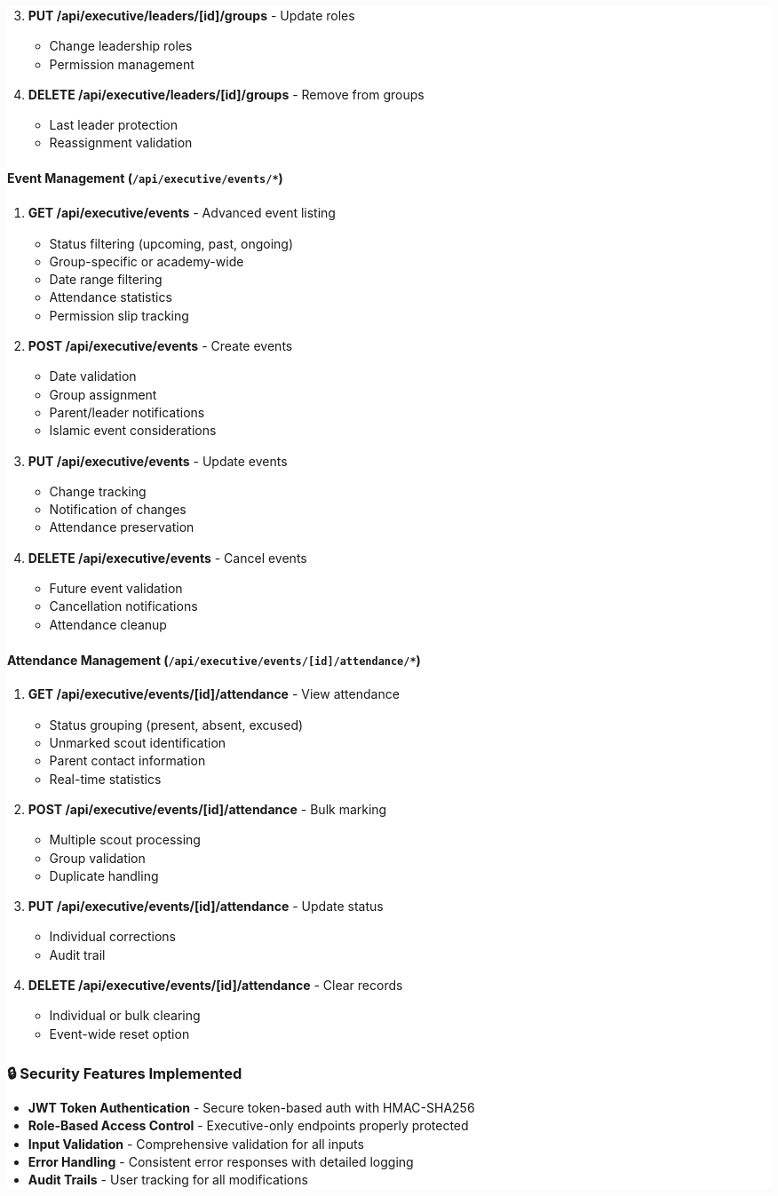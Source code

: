 3. **PUT /api/executive/leaders/[id]/groups** - Update roles
   - Change leadership roles
   - Permission management

4. **DELETE /api/executive/leaders/[id]/groups** - Remove from groups
   - Last leader protection
   - Reassignment validation

#### **Event Management** (`/api/executive/events/*`)
1. **GET /api/executive/events** - Advanced event listing
   - Status filtering (upcoming, past, ongoing)
   - Group-specific or academy-wide
   - Date range filtering
   - Attendance statistics
   - Permission slip tracking

2. **POST /api/executive/events** - Create events
   - Date validation
   - Group assignment
   - Parent/leader notifications
   - Islamic event considerations

3. **PUT /api/executive/events** - Update events
   - Change tracking
   - Notification of changes
   - Attendance preservation

4. **DELETE /api/executive/events** - Cancel events
   - Future event validation
   - Cancellation notifications
   - Attendance cleanup

#### **Attendance Management** (`/api/executive/events/[id]/attendance/*`)
1. **GET /api/executive/events/[id]/attendance** - View attendance
   - Status grouping (present, absent, excused)
   - Unmarked scout identification
   - Parent contact information
   - Real-time statistics

2. **POST /api/executive/events/[id]/attendance** - Bulk marking
   - Multiple scout processing
   - Group validation
   - Duplicate handling

3. **PUT /api/executive/events/[id]/attendance** - Update status
   - Individual corrections
   - Audit trail

4. **DELETE /api/executive/events/[id]/attendance** - Clear records
   - Individual or bulk clearing
   - Event-wide reset option

### 🔒 Security Features Implemented
- **JWT Token Authentication** - Secure token-based auth with HMAC-SHA256
- **Role-Based Access Control** - Executive-only endpoints properly protected
- **Input Validation** - Comprehensive validation for all inputs
- **Error Handling** - Consistent error responses with detailed logging
- **Audit Trails** - User tracking for all modifications
